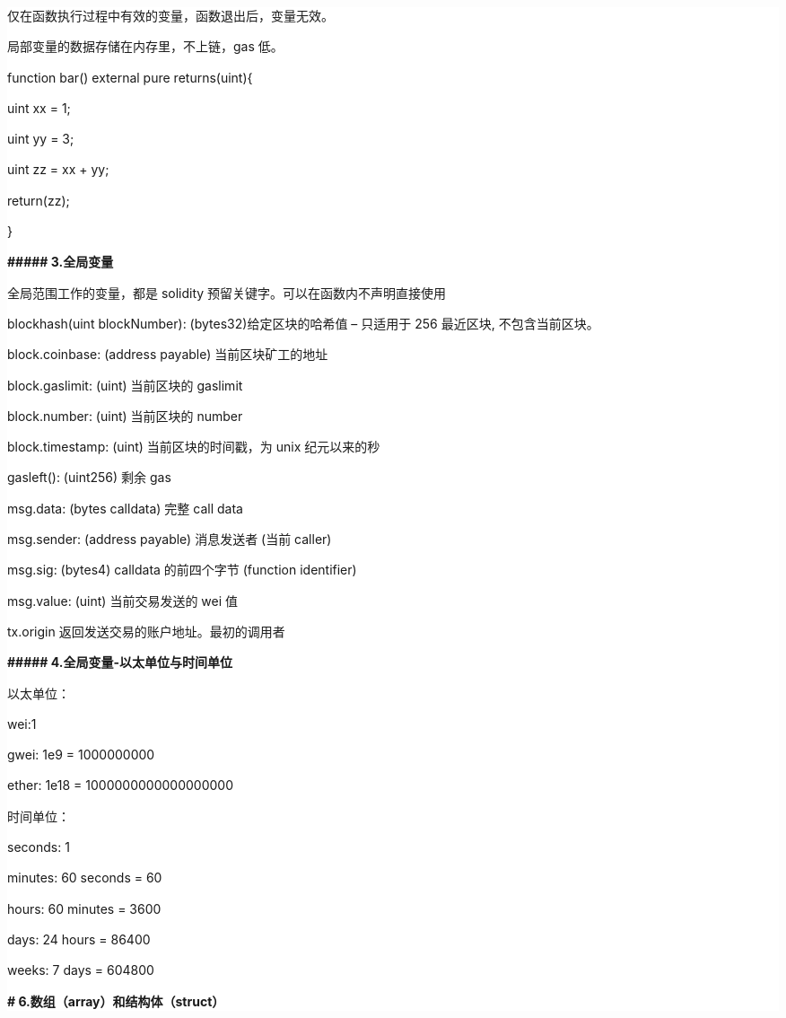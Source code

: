 仅在函数执行过程中有效的变量，函数退出后，变量无效。

局部变量的数据存储在内存里，不上链，gas 低。

function bar() external pure returns(uint){

uint xx = 1;

uint yy = 3;

uint zz = xx + yy;

return(zz);

}

**##### 3.全局变量**

全局范围工作的变量，都是 solidity 预留关键字。可以在函数内不声明直接使用

blockhash(uint blockNumber): (bytes32)给定区块的哈希值 – 只适用于 256 最近区块, 不包含当前区块。

block.coinbase: (address payable) 当前区块矿工的地址

block.gaslimit: (uint) 当前区块的 gaslimit

block.number: (uint) 当前区块的 number

block.timestamp: (uint) 当前区块的时间戳，为 unix 纪元以来的秒

gasleft(): (uint256) 剩余 gas

msg.data: (bytes calldata) 完整 call data

msg.sender: (address payable) 消息发送者 (当前 caller)

msg.sig: (bytes4) calldata 的前四个字节 (function identifier)

msg.value: (uint) 当前交易发送的 wei 值

tx.origin 返回发送交易的账户地址。最初的调用者

**##### 4.全局变量-以太单位与时间单位**

以太单位：

wei:1

gwei: 1e9 = 1000000000

ether: 1e18 = 1000000000000000000

时间单位：

seconds: 1

minutes: 60 seconds = 60

hours: 60 minutes = 3600

days: 24 hours = 86400

weeks: 7 days = 604800

**# 6.数组（array）和结构体（struct）**
